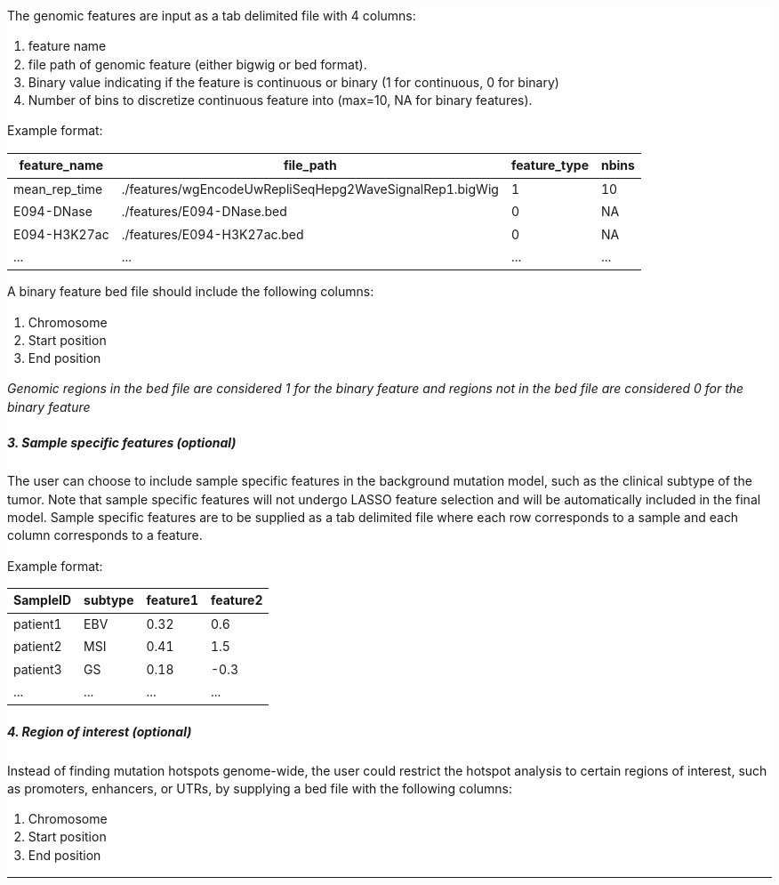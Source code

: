 The genomic features are input as a tab delimited file with 4 columns:

  1. feature name
  2. file path of genomic feature (either bigwig or bed format).
  3. Binary value indicating if the feature is continuous or binary (1 for continuous, 0 for binary)
  4. Number of bins to discretize continuous feature into (max=10, NA for binary features).

Example format:

 feature_name  | file_path                                               | feature_type | nbins
-------------- | ------------------------------------------------------- | ------------ | -----
 mean_rep_time | ./features/wgEncodeUwRepliSeqHepg2WaveSignalRep1.bigWig | 1            | 10     
 E094-DNase    | ./features/E094-DNase.bed                               | 0            | NA    
 E094-H3K27ac  | ./features/E094-H3K27ac.bed                             | 0            | NA    
 ...           | ...                                                     | ...          | ...   

A binary feature bed file should include the following columns:

  1. Chromosome
  2. Start position
  3. End position

*Genomic regions in the bed file are considered 1 for the binary feature and regions not in the bed file are considered 0 for the binary feature*


<a name="sample-features"></a>

##### 3. Sample specific features (optional)
The user can choose to include sample specific features in the background mutation model, such as the clinical subtype of the tumor. Note that sample specific features will not undergo LASSO feature selection and will be automatically included in the final model. Sample specific features are to be supplied as a tab delimited file where each row corresponds to a sample and each column corresponds to a feature.

Example format:

 SampleID | subtype | feature1 | feature2
 -------- | ------- | -------- | --------
 patient1 | EBV     | 0.32     | 0.6      
 patient2 | MSI     | 0.41     | 1.5      
 patient3 | GS      | 0.18     | -0.3     
 ...      | ...     | ...      | ...      


<a name="region-interest"></a>

##### 4. Region of interest (optional)
Instead of finding mutation hotspots genome-wide, the user could restrict the hotspot analysis to certain regions of interest, such as promoters, enhancers, or UTRs, by supplying a bed file with the following columns:

  1. Chromosome
  2. Start position
  3. End position

-----------------------------------------------------------------------------------
